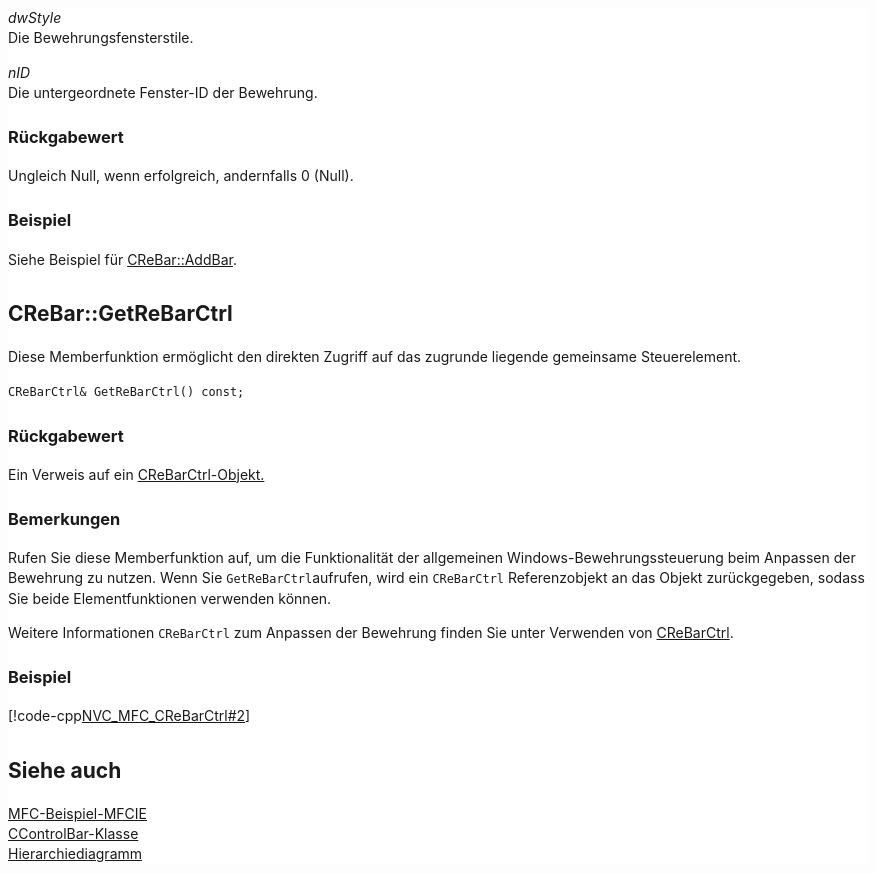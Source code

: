 *dwStyle*<br/>
Die Bewehrungsfensterstile.

*nID*<br/>
Die untergeordnete Fenster-ID der Bewehrung.

### <a name="return-value"></a>Rückgabewert

Ungleich Null, wenn erfolgreich, andernfalls 0 (Null).

### <a name="example"></a>Beispiel

  Siehe Beispiel für [CReBar::AddBar](#addbar).

## <a name="crebargetrebarctrl"></a><a name="getrebarctrl"></a>CReBar::GetReBarCtrl

Diese Memberfunktion ermöglicht den direkten Zugriff auf das zugrunde liegende gemeinsame Steuerelement.

```
CReBarCtrl& GetReBarCtrl() const;
```

### <a name="return-value"></a>Rückgabewert

Ein Verweis auf ein [CReBarCtrl-Objekt.](../../mfc/reference/crebarctrl-class.md)

### <a name="remarks"></a>Bemerkungen

Rufen Sie diese Memberfunktion auf, um die Funktionalität der allgemeinen Windows-Bewehrungssteuerung beim Anpassen der Bewehrung zu nutzen. Wenn Sie `GetReBarCtrl`aufrufen, wird ein `CReBarCtrl` Referenzobjekt an das Objekt zurückgegeben, sodass Sie beide Elementfunktionen verwenden können.

Weitere Informationen `CReBarCtrl` zum Anpassen der Bewehrung finden Sie unter Verwenden von [CReBarCtrl](../../mfc/using-crebarctrl.md).

### <a name="example"></a>Beispiel

[!code-cpp[NVC_MFC_CReBarCtrl#2](../../mfc/reference/codesnippet/cpp/crebar-class_2.cpp)]

## <a name="see-also"></a>Siehe auch

[MFC-Beispiel-MFCIE](../../overview/visual-cpp-samples.md)<br/>
[CControlBar-Klasse](../../mfc/reference/ccontrolbar-class.md)<br/>
[Hierarchiediagramm](../../mfc/hierarchy-chart.md)
